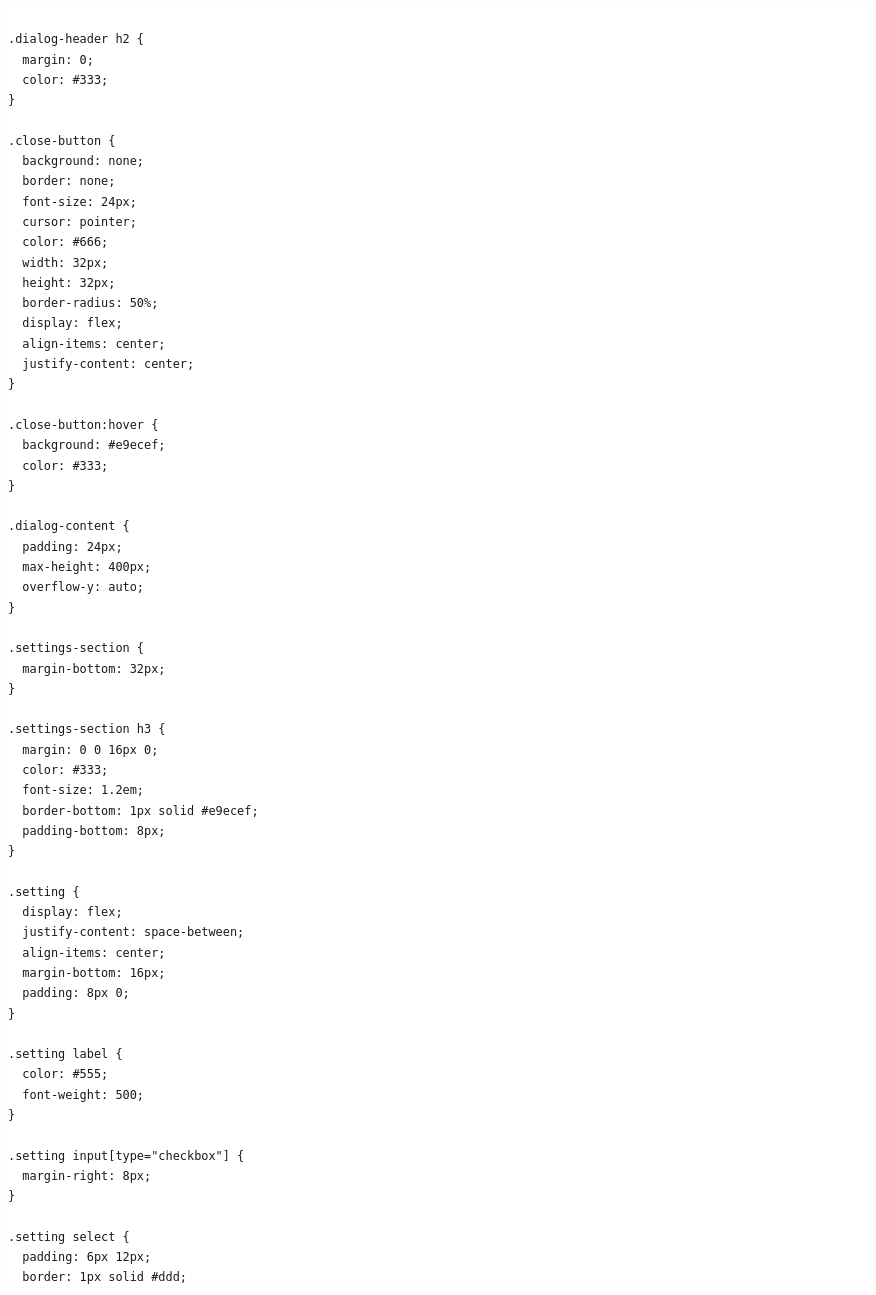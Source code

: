 ```html

.dialog-header h2 {
  margin: 0;
  color: #333;
}

.close-button {
  background: none;
  border: none;
  font-size: 24px;
  cursor: pointer;
  color: #666;
  width: 32px;
  height: 32px;
  border-radius: 50%;
  display: flex;
  align-items: center;
  justify-content: center;
}

.close-button:hover {
  background: #e9ecef;
  color: #333;
}

.dialog-content {
  padding: 24px;
  max-height: 400px;
  overflow-y: auto;
}

.settings-section {
  margin-bottom: 32px;
}

.settings-section h3 {
  margin: 0 0 16px 0;
  color: #333;
  font-size: 1.2em;
  border-bottom: 1px solid #e9ecef;
  padding-bottom: 8px;
}

.setting {
  display: flex;
  justify-content: space-between;
  align-items: center;
  margin-bottom: 16px;
  padding: 8px 0;
}

.setting label {
  color: #555;
  font-weight: 500;
}

.setting input[type="checkbox"] {
  margin-right: 8px;
}

.setting select {
  padding: 6px 12px;
  border: 1px solid #ddd;
```